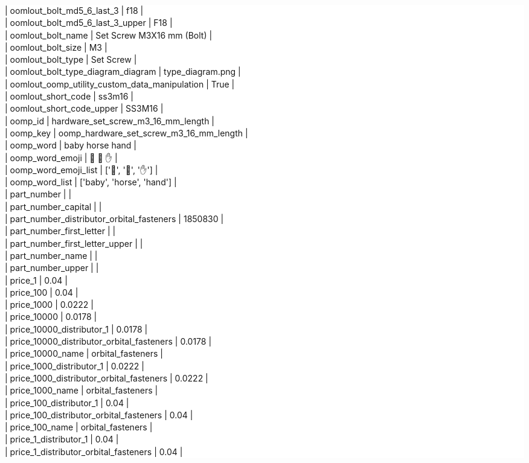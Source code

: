 | oomlout_bolt_md5_6_last_3 | f18 |  
| oomlout_bolt_md5_6_last_3_upper | F18 |  
| oomlout_bolt_name | Set Screw M3X16 mm  (Bolt) |  
| oomlout_bolt_size | M3 |  
| oomlout_bolt_type | Set Screw |  
| oomlout_bolt_type_diagram_diagram | type_diagram.png |  
| oomlout_oomp_utility_custom_data_manipulation | True |  
| oomlout_short_code | ss3m16 |  
| oomlout_short_code_upper | SS3M16 |  
| oomp_id | hardware_set_screw_m3_16_mm_length |  
| oomp_key | oomp_hardware_set_screw_m3_16_mm_length |  
| oomp_word | baby horse hand |  
| oomp_word_emoji | :baby: :horse: :hand: |  
| oomp_word_emoji_list | [':baby:', ':horse:', ':hand:'] |  
| oomp_word_list | ['baby', 'horse', 'hand'] |  
| part_number |  |  
| part_number_capital |  |  
| part_number_distributor_orbital_fasteners | 1850830 |  
| part_number_first_letter |  |  
| part_number_first_letter_upper |  |  
| part_number_name |  |  
| part_number_upper |  |  
| price_1 | 0.04 |  
| price_100 | 0.04 |  
| price_1000 | 0.0222 |  
| price_10000 | 0.0178 |  
| price_10000_distributor_1 | 0.0178 |  
| price_10000_distributor_orbital_fasteners | 0.0178 |  
| price_10000_name | orbital_fasteners |  
| price_1000_distributor_1 | 0.0222 |  
| price_1000_distributor_orbital_fasteners | 0.0222 |  
| price_1000_name | orbital_fasteners |  
| price_100_distributor_1 | 0.04 |  
| price_100_distributor_orbital_fasteners | 0.04 |  
| price_100_name | orbital_fasteners |  
| price_1_distributor_1 | 0.04 |  
| price_1_distributor_orbital_fasteners | 0.04 |  